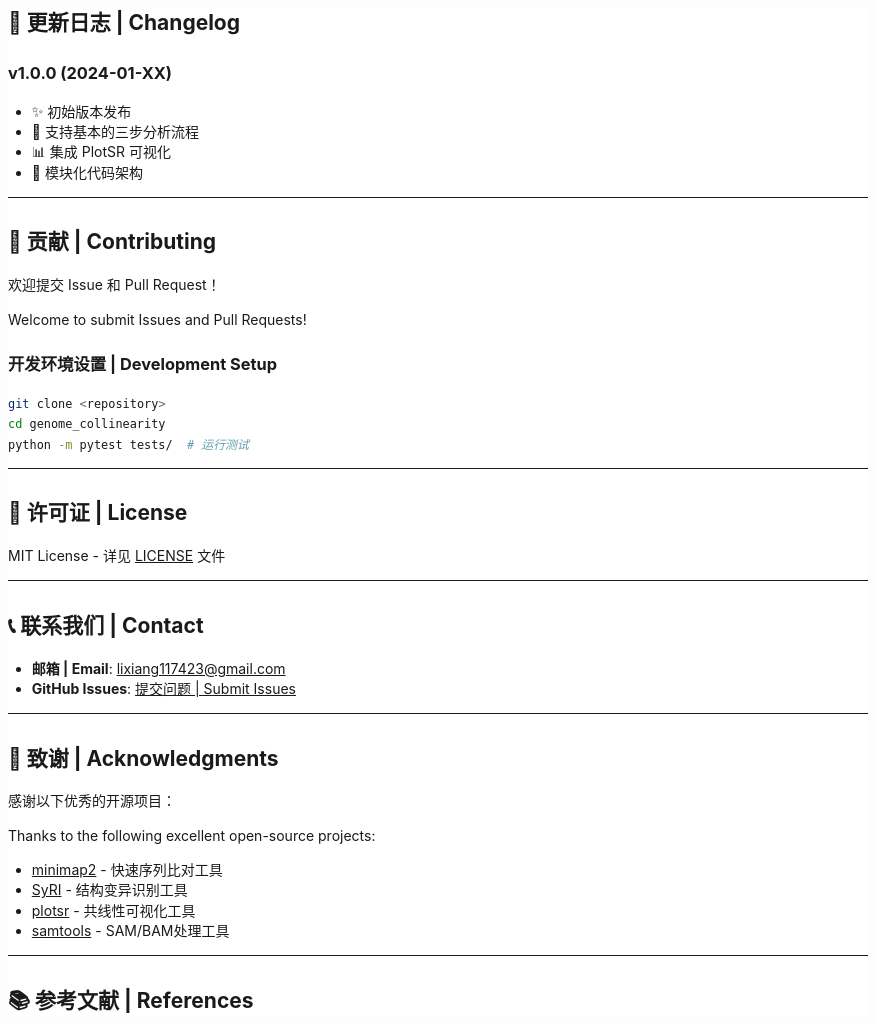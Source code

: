## 📝 更新日志 | Changelog

### v1.0.0 (2024-01-XX)
- ✨ 初始版本发布
- 🚀 支持基本的三步分析流程
- 📊 集成 PlotSR 可视化
- 🔧 模块化代码架构

---

## 🤝 贡献 | Contributing

欢迎提交 Issue 和 Pull Request！

Welcome to submit Issues and Pull Requests!

### 开发环境设置 | Development Setup
```bash
git clone <repository>
cd genome_collinearity
python -m pytest tests/  # 运行测试
```

---

## 📄 许可证 | License

MIT License - 详见 [LICENSE](LICENSE) 文件

---

## 📞 联系我们 | Contact

- **邮箱 | Email**: lixiang117423@gmail.com  
- **GitHub Issues**: [提交问题 | Submit Issues](https://github.com/lixiang117423/biopytools/issues)

---

## 🙏 致谢 | Acknowledgments

感谢以下优秀的开源项目：

Thanks to the following excellent open-source projects:

- [minimap2](https://github.com/lh3/minimap2) - 快速序列比对工具
- [SyRI](https://github.com/schneebergerlab/syri) - 结构变异识别工具  
- [plotsr](https://github.com/schneebergerlab/plotsr) - 共线性可视化工具
- [samtools](https://github.com/samtools/samtools) - SAM/BAM处理工具

---

## 📚 参考文献 | References
